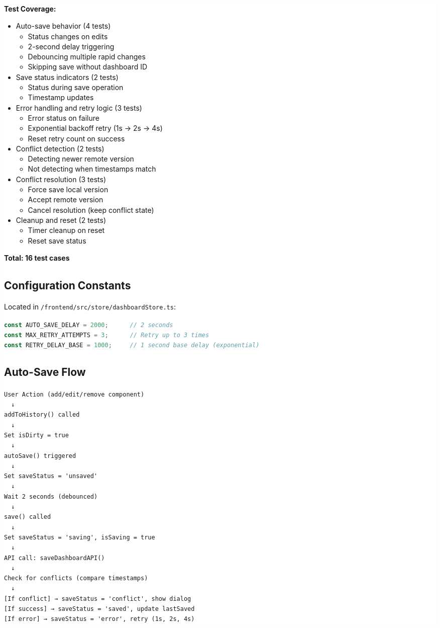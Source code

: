 **Test Coverage:**
- Auto-save behavior (4 tests)
  - Status changes on edits
  - 2-second delay triggering
  - Debouncing multiple rapid changes
  - Skipping save without dashboard ID
- Save status indicators (2 tests)
  - Status during save operation
  - Timestamp updates
- Error handling and retry logic (3 tests)
  - Error status on failure
  - Exponential backoff retry (1s → 2s → 4s)
  - Reset retry count on success
- Conflict detection (2 tests)
  - Detecting newer remote version
  - Not detecting when timestamps match
- Conflict resolution (3 tests)
  - Force save local version
  - Accept remote version
  - Cancel resolution (keep conflict state)
- Cleanup and reset (2 tests)
  - Timer cleanup on reset
  - Reset save status

**Total: 16 test cases**

## Configuration Constants

Located in `/frontend/src/store/dashboardStore.ts`:

```typescript
const AUTO_SAVE_DELAY = 2000;      // 2 seconds
const MAX_RETRY_ATTEMPTS = 3;      // Retry up to 3 times
const RETRY_DELAY_BASE = 1000;     // 1 second base delay (exponential)
```

## Auto-Save Flow

```
User Action (add/edit/remove component)
  ↓
addToHistory() called
  ↓
Set isDirty = true
  ↓
autoSave() triggered
  ↓
Set saveStatus = 'unsaved'
  ↓
Wait 2 seconds (debounced)
  ↓
save() called
  ↓
Set saveStatus = 'saving', isSaving = true
  ↓
API call: saveDashboardAPI()
  ↓
Check for conflicts (compare timestamps)
  ↓
[If conflict] → saveStatus = 'conflict', show dialog
[If success] → saveStatus = 'saved', update lastSaved
[If error] → saveStatus = 'error', retry (1s, 2s, 4s)
```
